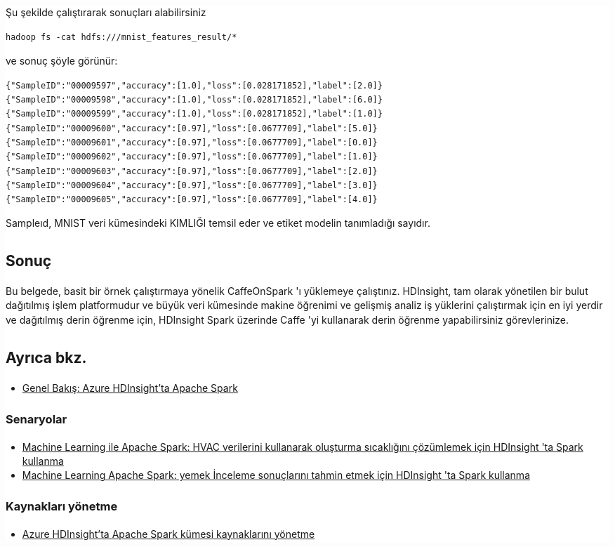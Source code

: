 Şu şekilde çalıştırarak sonuçları alabilirsiniz

    hadoop fs -cat hdfs:///mnist_features_result/*

ve sonuç şöyle görünür:

    {"SampleID":"00009597","accuracy":[1.0],"loss":[0.028171852],"label":[2.0]}
    {"SampleID":"00009598","accuracy":[1.0],"loss":[0.028171852],"label":[6.0]}
    {"SampleID":"00009599","accuracy":[1.0],"loss":[0.028171852],"label":[1.0]}
    {"SampleID":"00009600","accuracy":[0.97],"loss":[0.0677709],"label":[5.0]}
    {"SampleID":"00009601","accuracy":[0.97],"loss":[0.0677709],"label":[0.0]}
    {"SampleID":"00009602","accuracy":[0.97],"loss":[0.0677709],"label":[1.0]}
    {"SampleID":"00009603","accuracy":[0.97],"loss":[0.0677709],"label":[2.0]}
    {"SampleID":"00009604","accuracy":[0.97],"loss":[0.0677709],"label":[3.0]}
    {"SampleID":"00009605","accuracy":[0.97],"loss":[0.0677709],"label":[4.0]}

Sampleıd, MNIST veri kümesindeki KIMLIĞI temsil eder ve etiket modelin tanımladığı sayıdır.

## <a name="conclusion"></a>Sonuç

Bu belgede, basit bir örnek çalıştırmaya yönelik CaffeOnSpark 'ı yüklemeye çalıştınız. HDInsight, tam olarak yönetilen bir bulut dağıtılmış işlem platformudur ve büyük veri kümesinde makine öğrenimi ve gelişmiş analiz iş yüklerini çalıştırmak için en iyi yerdir ve dağıtılmış derin öğrenme için, HDInsight Spark üzerinde Caffe 'yi kullanarak derin öğrenme yapabilirsiniz görevlerinize.

## <a name="seealso"></a>Ayrıca bkz.

* [Genel Bakış: Azure HDInsight’ta Apache Spark](apache-spark-overview.md)

### <a name="scenarios"></a>Senaryolar

* [Machine Learning ile Apache Spark: HVAC verilerini kullanarak oluşturma sıcaklığını çözümlemek için HDInsight 'ta Spark kullanma](apache-spark-ipython-notebook-machine-learning.md)
* [Machine Learning Apache Spark: yemek İnceleme sonuçlarını tahmin etmek için HDInsight 'ta Spark kullanma](apache-spark-machine-learning-mllib-ipython.md)

### <a name="manage-resources"></a>Kaynakları yönetme

* [Azure HDInsight’ta Apache Spark kümesi kaynaklarını yönetme](apache-spark-resource-manager.md)
